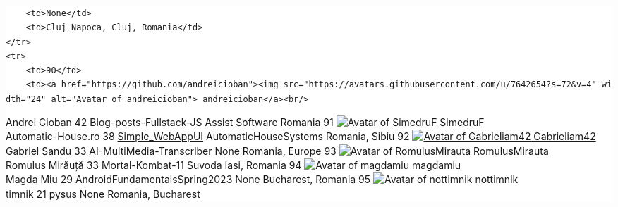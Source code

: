 		<td>None</td>
		<td>Cluj Napoca, Cluj, Romania</td>
	</tr>
	<tr>
		<td>90</td>
		<td><a href="https://github.com/andreicioban"><img src="https://avatars.githubusercontent.com/u/7642654?s=72&v=4" width="24" alt="Avatar of andreicioban"> andreicioban</a><br/>
Andrei Cioban</td>
		<td>42</td>
		<td><a href="https://github.com/andreicioban/Blog-posts-Fullstack-JS">Blog-posts-Fullstack-JS</a></td>
		<td>Assist Software</td>
		<td>Romania</td>
	</tr>
	<tr>
		<td>91</td>
		<td><a href="https://github.com/SimedruF"><img src="https://avatars.githubusercontent.com/u/6348962?s=72&u=ac6db057ddc839cd23a2b24f339062c5c23db62a&v=4" width="24" alt="Avatar of SimedruF"> SimedruF</a><br/>
Automatic-House.ro</td>
		<td>38</td>
		<td><a href="https://github.com/SimedruF/Simple_WebAppUI">Simple_WebAppUI</a></td>
		<td>AutomaticHouseSystems</td>
		<td>Romania, Sibiu</td>
	</tr>
	<tr>
		<td>92</td>
		<td><a href="https://github.com/Gabrieliam42"><img src="https://avatars.githubusercontent.com/u/155897907?s=72&u=e472517843ae87a616711f134369a28ae2bad974&v=4" width="24" alt="Avatar of Gabrieliam42"> Gabrieliam42</a><br/>
Gabriel Sandu</td>
		<td>33</td>
		<td><a href="https://github.com/Gabrieliam42/AI-MultiMedia-Transcriber">AI-MultiMedia-Transcriber</a></td>
		<td>None</td>
		<td>Romania, Europe</td>
	</tr>
	<tr>
		<td>93</td>
		<td><a href="https://github.com/RomulusMirauta"><img src="https://avatars.githubusercontent.com/u/181910713?s=72&u=99b1011410252b6cf2889e721e4ac92dc2598b84&v=4" width="24" alt="Avatar of RomulusMirauta"> RomulusMirauta</a><br/>
Romulus Mirăuță</td>
		<td>33</td>
		<td><a href="https://github.com/RomulusMirauta/Mortal-Kombat-11">Mortal-Kombat-11</a></td>
		<td>Suvoda</td>
		<td>Iasi, Romania</td>
	</tr>
	<tr>
		<td>94</td>
		<td><a href="https://github.com/magdamiu"><img src="https://avatars.githubusercontent.com/u/5019440?s=72&u=4928dc1148201bb1b938ffb5b9f952b68a4fb622&v=4" width="24" alt="Avatar of magdamiu"> magdamiu</a><br/>
Magda Miu</td>
		<td>29</td>
		<td><a href="https://github.com/magdamiu/AndroidFundamentalsSpring2023">AndroidFundamentalsSpring2023</a></td>
		<td>None</td>
		<td>Bucharest, Romania</td>
	</tr>
	<tr>
		<td>95</td>
		<td><a href="https://github.com/nottimnik"><img src="https://avatars.githubusercontent.com/u/72356939?s=72&u=b653c85fe0727f599d7a4d35ba727b4dba71b2fb&v=4" width="24" alt="Avatar of nottimnik"> nottimnik</a><br/>
timnik</td>
		<td>21</td>
		<td><a href="https://github.com/nottimnik/pysus">pysus</a></td>
		<td>None</td>
		<td>Romania, Bucharest</td>
	</tr>